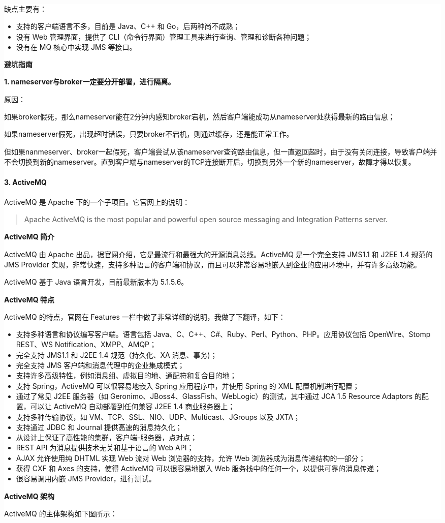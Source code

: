 缺点主要有：

- 支持的客户端语言不多，目前是 Java、C++ 和 Go，后两种尚不成熟；
- 没有 Web 管理界面，提供了 CLI（命令行界面）管理工具来进行查询、管理和诊断各种问题；
- 没有在 MQ 核心中实现 JMS 等接口。

**避坑指南**

**1. nameserver与broker一定要分开部署，进行隔离。**

原因：

如果broker假死，那么nameserver能在2分钟内感知broker宕机，然后客户端能成功从nameserver处获得最新的路由信息；

如果nameserver假死，出现超时错误，只要broker不宕机，则通过缓存，还是能正常工作。

但如果nanmeserver、broker一起假死，客户端尝试从该nameserver查询路由信息，但一直返回超时，由于没有关闭连接，导致客户端并不会切换到新的nameserver。直到客户端与nameserver的TCP连接断开后，切换到另外一个新的nameserver，故障才得以恢复。



#### 3. ActiveMQ

ActiveMQ 是 Apache 下的一个子项目。它官网上的说明：

>Apache ActiveMQ is the most popular and powerful open source messaging and Integration Patterns server.

**ActiveMQ 简介**

ActiveMQ 由 Apache 出品，据[官网](http://activemq.apache.org/)介绍，它是最流行和最强大的开源消息总线。ActiveMQ 是一个完全支持 JMS1.1 和 J2EE 1.4 规范的 JMS Provider 实现，非常快速，支持多种语言的客户端和协议，而且可以非常容易地嵌入到企业的应用环境中，并有许多高级功能。

ActiveMQ 基于 Java 语言开发，目前最新版本为 5.1.5.6。

**ActiveMQ 特点**

ActiveMQ 的特点，官网在 Features 一栏中做了非常详细的说明，我做了下翻译，如下：

- 支持多种语言和协议编写客户端。语言包括 Java、C、C++、C#、Ruby、Perl、Python、PHP。应用协议包括 OpenWire、Stomp REST、WS Notification、XMPP、AMQP；
- 完全支持 JMS1.1 和 J2EE 1.4 规范（持久化、XA 消息、事务)；
- 完全支持 JMS 客户端和消息代理中的企业集成模式；
- 支持许多高级特性，例如消息组、虚拟目的地、通配符和复合目的地；
- 支持 Spring，ActiveMQ 可以很容易地嵌入 Spring 应用程序中，并使用 Spring 的 XML 配置机制进行配置；
- 通过了常见 J2EE 服务器（如 Geronimo、JBoss4、GlassFish、WebLogic）的测试，其中通过 JCA 1.5 Resource Adaptors 的配置，可以让 ActiveMQ 自动部署到任何兼容 J2EE 1.4 商业服务器上；
- 支持多种传输协议，如 VM、TCP、SSL、NIO、UDP、Multicast、JGroups 以及 JXTA；
- 支持通过 JDBC 和 Journal 提供高速的消息持久化；
- 从设计上保证了高性能的集群，客户端-服务器，点对点；
- REST API 为消息提供技术无关和基于语言的 Web API；
- AJAX 允许使用纯 DHTML 实现 Web 流对 Web 浏览器的支持，允许 Web 浏览器成为消息传递结构的一部分；
- 获得 CXF 和 Axes 的支持，使得 ActiveMQ 可以很容易地嵌入 Web 服务栈中的任何一个，以提供可靠的消息传递；
- 很容易调用内嵌 JMS Provider，进行测试。

**ActiveMQ 架构**

ActiveMQ 的主体架构如下图所示：

